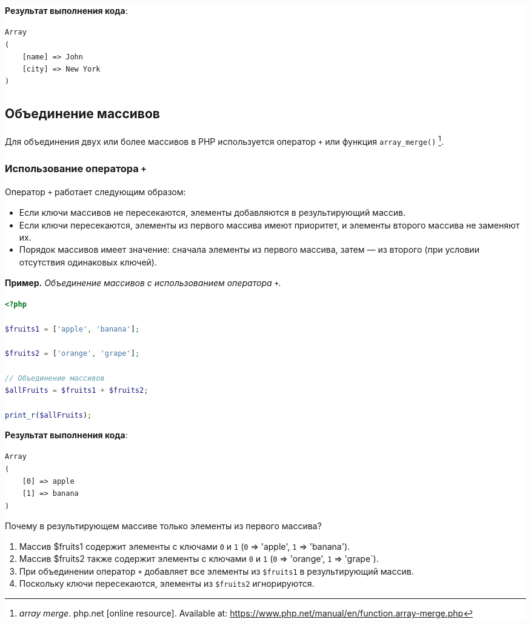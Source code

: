 **Результат выполнения кода**:

```
Array
(
    [name] => John
    [city] => New York
)
```

## Объединение массивов

Для объединения двух или более массивов в PHP используется оператор `+` или функция `array_merge()` [^8].

### Использование оператора `+`

Оператор `+` работает следующим образом:

- Если ключи массивов не пересекаются, элементы добавляются в результирующий массив.
- Если ключи пересекаются, элементы из первого массива имеют приоритет, и элементы второго массива не заменяют их.
- Порядок массивов имеет значение: сначала элементы из первого массива, затем — из второго (при условии отсутствия одинаковых ключей).

**Пример.** _Объединение массивов с использованием оператора `+`._

```php
<?php

$fruits1 = ['apple', 'banana'];

$fruits2 = ['orange', 'grape'];

// Объединение массивов
$allFruits = $fruits1 + $fruits2;

print_r($allFruits);
```

**Результат выполнения кода**:

```
Array
(
    [0] => apple
    [1] => banana
)
```

Почему в результирующем массиве только элементы из первого массива?

1. Массив $fruits1 содержит элементы с ключами `0` и `1` (`0` => 'apple', `1` => 'banana').
2. Массив $fruits2 также содержит элементы с ключами `0` и `1` (`0` => 'orange', `1` => 'grape`).
3. При объединении оператор `+` добавляет все элементы из `$fruits1` в результирующий массив.
4. Поскольку ключи пересекаются, элементы из `$fruits2` игнорируются.


[^1]: _foreach_. php.net [online resource]. Available at: https://www.php.net/manual/en/control-structures.foreach.php
[^2]: _array push_. php.net [online resource]. Available at: https://www.php.net/manual/en/function.array-push.php
[^3]: _array unshift_. php.net [online resource]. Available at: https://www.php.net/manual/en/function.array-unshift.php
[^4]: _is array_. php.net [online resource]. Available at: https://www.php.net/manual/en/function.is-array.php
[^5]: _count_. php.net [online resource]. Available at: https://www.php.net/manual/en/function.count.php
[^6]: _array pop_. php.net [online resource]. Available at: https://www.php.net/manual/en/function.array-pop.php
[^7]: _unset_. php.net [online resource]. Available at: https://www.php.net/manual/en/function.unset.php
[^8]: _array merge_. php.net [online resource]. Available at: https://www.php.net/manual/en/function.array-merge.php
[^9]: _in array_. php.net [online resource]. Available at: https://www.php.net/manual/en/function.in-array.php
[^10]: _array search_. php.net [online resource]. Available at: https://www.php.net/manual/en/function.array-search.php
[^11]: _array column_. php.net [online resource]. Available at: https://www.php.net/manual/en/function.array-column.php
[^12]: _array splice_. php.net [online resource]. Available at: https://www.php.net/manual/en/function.array-splice.php
[^13]: _implode_. php.net [online resource]. Available at: https://www.php.net/manual/en/function.implode.php
[^14]: _explode_. php.net [online resource]. Available at: https://www.php.net/manual/en/function.explode.php
[^15]: _compact_. php.net [online resource]. Available at: https://www.php.net/manual/en/function.compact.php